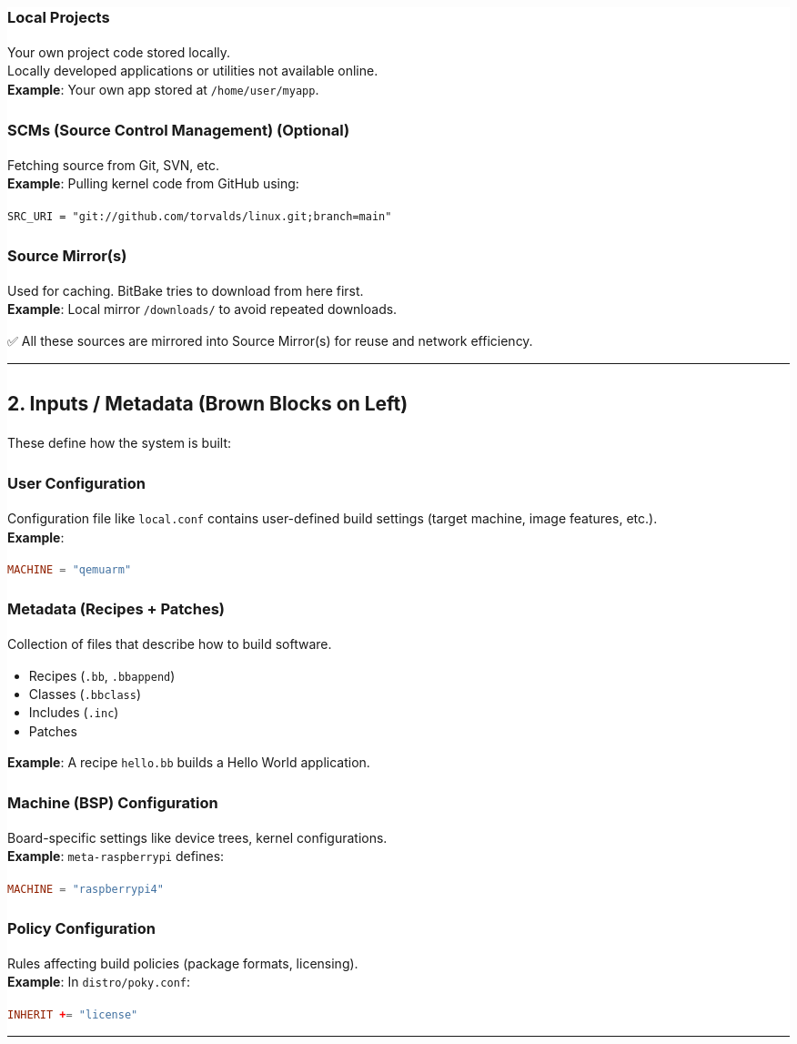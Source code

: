 ### Local Projects
Your own project code stored locally.  
Locally developed applications or utilities not available online.  
**Example**: Your own app stored at `/home/user/myapp`.

### SCMs (Source Control Management) (Optional)
Fetching source from Git, SVN, etc.  
**Example**: Pulling kernel code from GitHub using:
```bitbake
SRC_URI = "git://github.com/torvalds/linux.git;branch=main"
```

### Source Mirror(s)
Used for caching. BitBake tries to download from here first.  
**Example**: Local mirror `/downloads/` to avoid repeated downloads.

✅ All these sources are mirrored into Source Mirror(s) for reuse and network efficiency.

---

## 2. Inputs / Metadata (Brown Blocks on Left)
These define how the system is built:

### User Configuration
Configuration file like `local.conf` contains user-defined build settings (target machine, image features, etc.).  
**Example**:
```conf
MACHINE = "qemuarm"
```

### Metadata (Recipes + Patches)
Collection of files that describe how to build software.

- Recipes (`.bb`, `.bbappend`)
- Classes (`.bbclass`)
- Includes (`.inc`)
- Patches

**Example**: A recipe `hello.bb` builds a Hello World application.

### Machine (BSP) Configuration
Board-specific settings like device trees, kernel configurations.  
**Example**: `meta-raspberrypi` defines:
```conf
MACHINE = "raspberrypi4"
```

### Policy Configuration
Rules affecting build policies (package formats, licensing).  
**Example**: In `distro/poky.conf`:
```conf
INHERIT += "license"
```

---